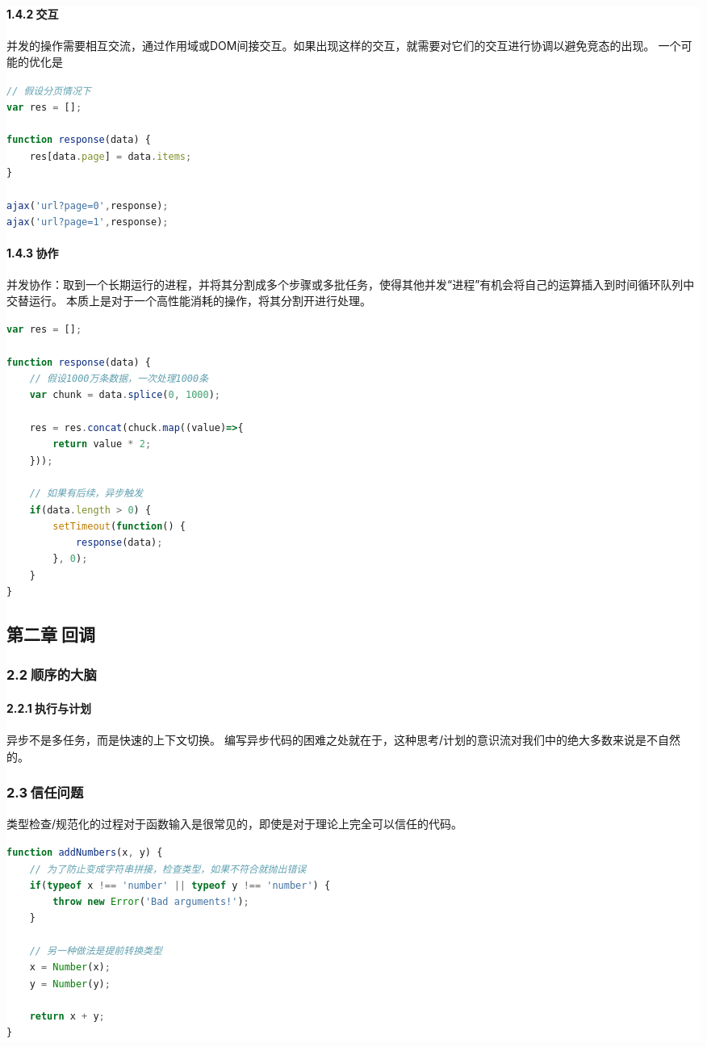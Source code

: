 #### 1.4.2 交互
并发的操作需要相互交流，通过作用域或DOM间接交互。如果出现这样的交互，就需要对它们的交互进行协调以避免竞态的出现。
一个可能的优化是
```JavaScript
// 假设分页情况下
var res = [];

function response(data) {
    res[data.page] = data.items;
}

ajax('url?page=0',response);
ajax('url?page=1',response);
```

#### 1.4.3 协作
并发协作：取到一个长期运行的进程，并将其分割成多个步骤或多批任务，使得其他并发“进程”有机会将自己的运算插入到时间循环队列中交替运行。
本质上是对于一个高性能消耗的操作，将其分割开进行处理。
```JavaScript
var res = [];

function response(data) {
    // 假设1000万条数据，一次处理1000条
    var chunk = data.splice(0, 1000);

    res = res.concat(chuck.map((value)=>{
        return value * 2;
    }));

    // 如果有后续，异步触发
    if(data.length > 0) {
        setTimeout(function() {
            response(data);
        }, 0);
    }
}
```


## 第二章 回调
### 2.2 顺序的大脑
#### 2.2.1 执行与计划
异步不是多任务，而是快速的上下文切换。
编写异步代码的困难之处就在于，这种思考/计划的意识流对我们中的绝大多数来说是不自然的。

### 2.3 信任问题
类型检查/规范化的过程对于函数输入是很常见的，即使是对于理论上完全可以信任的代码。
```JavaScript
function addNumbers(x, y) {
    // 为了防止变成字符串拼接，检查类型，如果不符合就抛出错误
    if(typeof x !== 'number' || typeof y !== 'number') {
        throw new Error('Bad arguments!');
    }

    // 另一种做法是提前转换类型
    x = Number(x);
    y = Number(y);

    return x + y;
}
```
